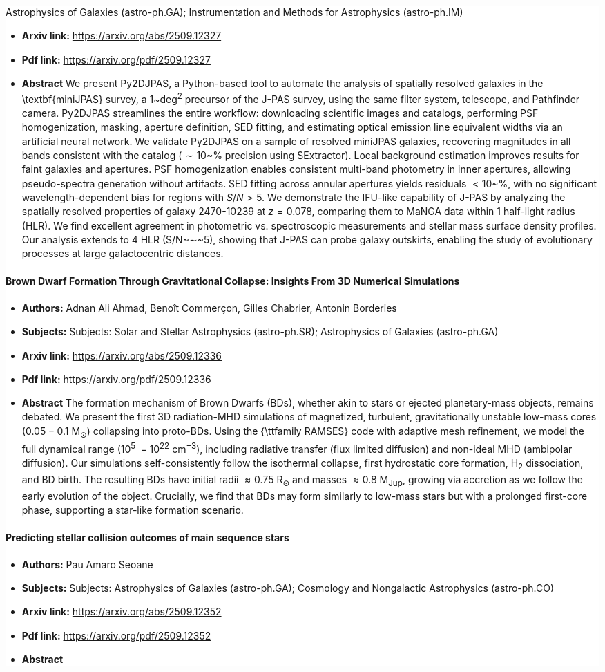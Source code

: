 Astrophysics of Galaxies (astro-ph.GA); Instrumentation and Methods for Astrophysics (astro-ph.IM)
 - **Arxiv link:** https://arxiv.org/abs/2509.12327

 - **Pdf link:** https://arxiv.org/pdf/2509.12327

 - **Abstract**
 We present Py2DJPAS, a Python-based tool to automate the analysis of spatially resolved galaxies in the \textbf{miniJPAS} survey, a 1~deg$^2$ precursor of the J-PAS survey, using the same filter system, telescope, and Pathfinder camera. Py2DJPAS streamlines the entire workflow: downloading scientific images and catalogs, performing PSF homogenization, masking, aperture definition, SED fitting, and estimating optical emission line equivalent widths via an artificial neural network. We validate Py2DJPAS on a sample of resolved miniJPAS galaxies, recovering magnitudes in all bands consistent with the catalog ($\sim 10$~\% precision using SExtractor). Local background estimation improves results for faint galaxies and apertures. PSF homogenization enables consistent multi-band photometry in inner apertures, allowing pseudo-spectra generation without artifacts. SED fitting across annular apertures yields residuals $<10$~\%, with no significant wavelength-dependent bias for regions with $S/N>5$. We demonstrate the IFU-like capability of J-PAS by analyzing the spatially resolved properties of galaxy 2470-10239 at $z = 0.078$, comparing them to MaNGA data within 1 half-light radius (HLR). We find excellent agreement in photometric vs. spectroscopic measurements and stellar mass surface density profiles. Our analysis extends to 4 HLR (S/N~$\sim$~5), showing that J-PAS can probe galaxy outskirts, enabling the study of evolutionary processes at large galactocentric distances.
#### Brown Dwarf Formation Through Gravitational Collapse: Insights From 3D Numerical Simulations
 - **Authors:** Adnan Ali Ahmad, Benoît Commerçon, Gilles Chabrier, Antonin Borderies
 - **Subjects:** Subjects:
Solar and Stellar Astrophysics (astro-ph.SR); Astrophysics of Galaxies (astro-ph.GA)
 - **Arxiv link:** https://arxiv.org/abs/2509.12336

 - **Pdf link:** https://arxiv.org/pdf/2509.12336

 - **Abstract**
 The formation mechanism of Brown Dwarfs (BDs), whether akin to stars or ejected planetary-mass objects, remains debated. We present the first 3D radiation-MHD simulations of magnetized, turbulent, gravitationally unstable low-mass cores ($0.05-0.1\ \mathrm{M_{\odot}}$) collapsing into proto-BDs. Using the {\ttfamily RAMSES} code with adaptive mesh refinement, we model the full dynamical range ($10^{5}~-10^{22}\ \mathrm{cm^{-3}}$), including radiative transfer (flux limited diffusion) and non-ideal MHD (ambipolar diffusion). Our simulations self-consistently follow the isothermal collapse, first hydrostatic core formation, H$_{2}$ dissociation, and BD birth. The resulting BDs have initial radii $\approx 0.75\ \mathrm{R_{\odot}}$ and masses $\approx 0.8\ \mathrm{M_{Jup}}$, growing via accretion as we follow the early evolution of the object. Crucially, we find that BDs may form similarly to low-mass stars but with a prolonged first-core phase, supporting a star-like formation scenario.
#### Predicting stellar collision outcomes of main sequence stars
 - **Authors:** Pau Amaro Seoane
 - **Subjects:** Subjects:
Astrophysics of Galaxies (astro-ph.GA); Cosmology and Nongalactic Astrophysics (astro-ph.CO)
 - **Arxiv link:** https://arxiv.org/abs/2509.12352

 - **Pdf link:** https://arxiv.org/pdf/2509.12352

 - **Abstract**